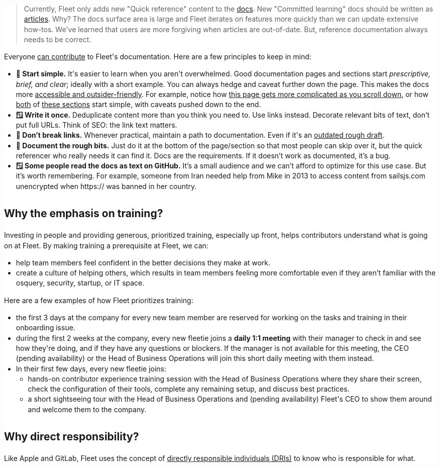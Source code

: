 > Currently, Fleet only adds new "Quick reference" content to the [docs](https://fleetdm.com/docs). New "Committed learning" docs should be written as [articles](https://fleetdm.com/articles). Why? The docs surface area is large and Fleet iterates on features more quickly than we can update extensive how-tos. We've learned that users are more forgiving when articles are out-of-date. But, reference documentation always needs to be correct.

Everyone [can contribute](https://fleetdm.com/handbook/company#openness) to Fleet's documentation.  Here are a few principles to keep in mind:
 
- **🚪 Start simple.** It's easier to learn when you aren't overwhelmed.  Good documentation pages and sections start _prescriptive, brief, and clear_; ideally with a short example.  You can always hedge and caveat further down the page. This makes the docs more [accessible and outsider-friendly](https://fleetdm.com/handbook/company#purpose).  For example, notice how [this page gets more complicated as you scroll down](https://sailsjs.com/documentation/reference/blueprint-api/destroy), or how [both](https://sailsjs.com/documentation/concepts/models-and-orm/model-settings#?schema) of [these sections](https://sailsjs.com/documentation/concepts/models-and-orm/model-settings#?seldomused-settings) start simple, with caveats pushed down to the end. 
- **🪟 Write it once.** Deduplicate content more than you think you need to. Use links instead. Decorate relevant bits of text, don’t put full URLs. Think of SEO: the link text matters.
- **🚪 Don’t break links.** Whenever practical, maintain a path to documentation. Even if it's an [outdated rough draft](https://kevin.burke.dev/kevin/dont-use-sails-or-waterline/).
- **🔌 Document the rough bits.** Just do it at the bottom of the page/section so that most people can skip over it, but the quick referencer who really needs it can find it. Docs are the requirements. If it doesn’t work as documented, it’s a bug.
- **🪟 Some people read the docs as text on GitHub.** It’s a small audience and we can’t afford to optimize for this use case. But it’s worth remembering. For example, someone from Iran needed help from Mike in 2013 to access content from sailsjs.com unencrypted when https:// was banned in her country.



## Why the emphasis on training?
Investing in people and providing generous, prioritized training, especially up front, helps contributors understand what is going on at Fleet. By making training a prerequisite at Fleet, we can:
- help team members feel confident in the better decisions they make at work. 
- create a culture of helping others, which results in team members feeling more comfortable even if they aren’t familiar with the osquery, security, startup, or IT space. 

Here are a few examples of how Fleet prioritizes training:
- the first 3 days at the company for every new team member are reserved for working on the tasks and training in their onboarding issue.
- during the first 2 weeks at the company, every new fleetie joins a **daily 1:1 meeting** with their manager to check in and see how they're doing, and if they have any questions or blockers.  If the manager is not available for this meeting, the CEO (pending availability) or the Head of Business Operations will join this short daily meeting with them instead.
- In their first few days, every new fleetie joins:
  - hands-on contributor experience training session with the Head of Business Operations where they share their screen, check the configuration of their tools, complete any remaining setup, and discuss best practices.
  - a short sightseeing tour with the Head of Business Operations and (pending availability) Fleet's CEO to show them around and welcome them to the company.


## Why direct responsibility?
Like Apple and GitLab, Fleet uses the concept of [directly responsible individuals (DRIs)](https://about.gitlab.com/handbook/people-group/directly-responsible-individuals/) to know who is responsible for what. 
